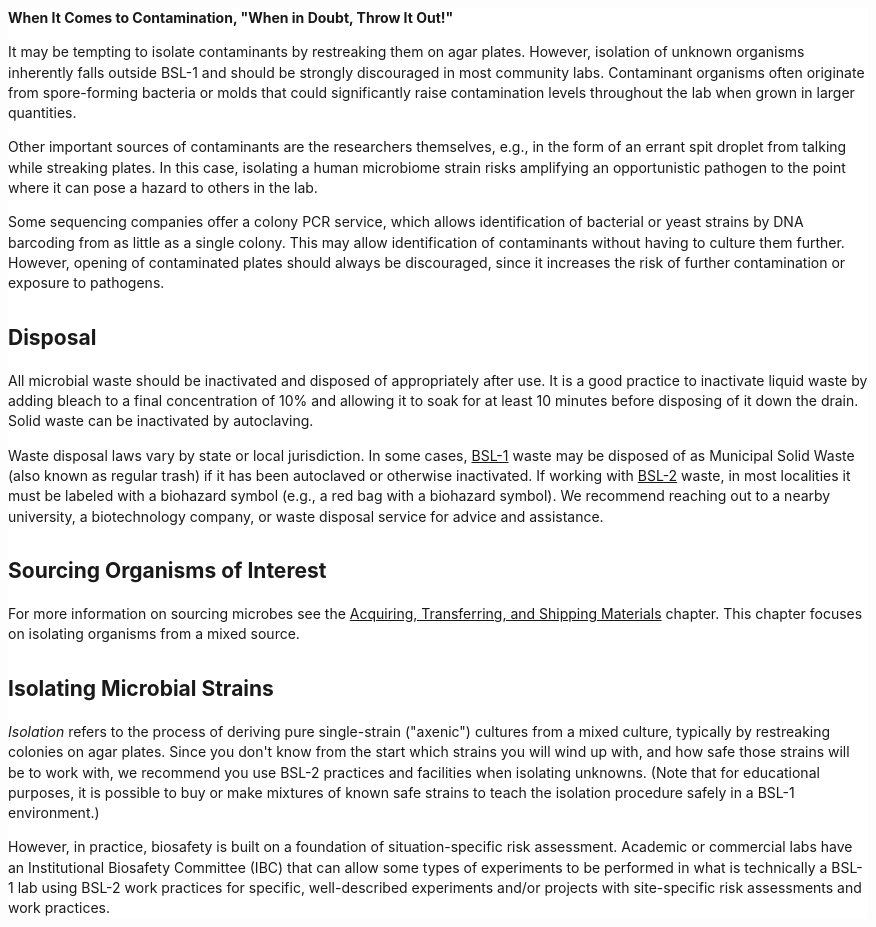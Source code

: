 **When It Comes to Contamination, &quot;When in Doubt, Throw It Out!&quot;**

It may be tempting to isolate contaminants by restreaking them on agar plates. However, isolation of unknown organisms inherently falls outside BSL-1 and should be strongly discouraged in most community labs. Contaminant organisms often originate from spore-forming bacteria or molds that could significantly raise contamination levels throughout the lab when grown in larger quantities.

Other important sources of contaminants are the researchers themselves, e.g., in the form of an errant spit droplet from talking while streaking plates. In this case, isolating a human microbiome strain risks amplifying an opportunistic pathogen to the point where it can pose a hazard to others in the lab.

Some sequencing companies offer a colony PCR service, which allows identification of bacterial or yeast strains by DNA barcoding from as little as a single colony. This may allow identification of contaminants without having to culture them further. However, opening of contaminated plates should always be discouraged, since it increases the risk of further contamination or exposure to pathogens.

## Disposal

All microbial waste should be inactivated and disposed of appropriately after use. It is a good practice to inactivate liquid waste by adding bleach to a final concentration of 10% and allowing it to soak for at least 10 minutes before disposing of it down the drain. Solid waste can be inactivated by autoclaving.

Waste disposal laws vary by state or local jurisdiction. In some cases, [BSL-1](https://docs.google.com/document/d/1DSWb9wwbvD1NAk0J06eCeqga5SHmuCkdpAMwJMxiLbk/edit#heading=h.onrp8ir4edeq) waste may be disposed of as Municipal Solid Waste (also known as regular trash) if it has been autoclaved or otherwise inactivated. If working with [BSL-2](https://docs.google.com/document/d/1DSWb9wwbvD1NAk0J06eCeqga5SHmuCkdpAMwJMxiLbk/edit#heading=h.onrp8ir4edeq) waste, in most localities it must be labeled with a biohazard symbol (e.g., a red bag with a biohazard symbol). We recommend reaching out to a nearby university, a biotechnology company, or waste disposal service for advice and assistance.

## Sourcing Organisms of Interest

For more information on sourcing microbes see the [Acquiring, Transferring, and Shipping Materials](https://docs.google.com/document/d/1GSj94EPm5sRLWfVANHygogkd-lxe4FesQSHX9I50tWI/edit#heading=h.v0cbjdpm14m6) chapter. This chapter focuses on isolating organisms from a mixed source.

## **Isolating Microbial Strains**

_Isolation_ refers to the process of deriving pure single-strain (&quot;axenic&quot;) cultures from a mixed culture, typically by restreaking colonies on agar plates. Since you don&#39;t know from the start which strains you will wind up with, and how safe those strains will be to work with, we recommend you use BSL-2 practices and facilities when isolating unknowns. (Note that for educational purposes, it is possible to buy or make mixtures of known safe strains to teach the isolation procedure safely in a BSL-1 environment.)

However, in practice, biosafety is built on a foundation of situation-specific risk assessment. Academic or commercial labs have an Institutional Biosafety Committee (IBC) that can allow some types of experiments to be performed in what is technically a BSL-1 lab using BSL-2 work practices for specific, well-described experiments and/or projects with site-specific risk assessments and work practices.
